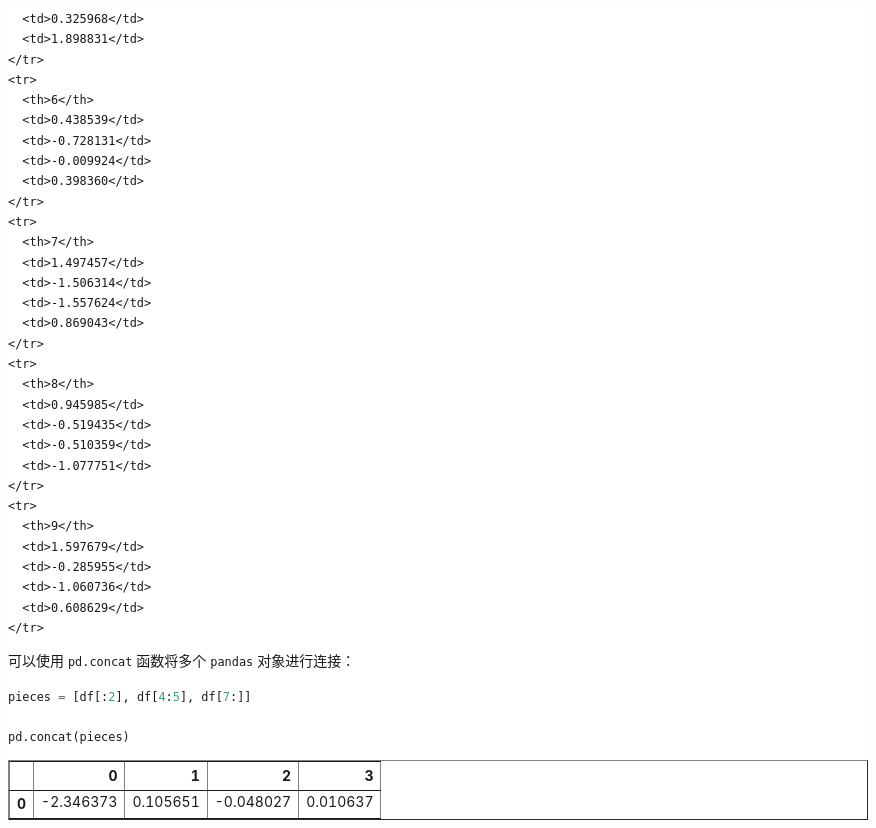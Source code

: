       <td>0.325968</td>
      <td>1.898831</td>
    </tr>
    <tr>
      <th>6</th>
      <td>0.438539</td>
      <td>-0.728131</td>
      <td>-0.009924</td>
      <td>0.398360</td>
    </tr>
    <tr>
      <th>7</th>
      <td>1.497457</td>
      <td>-1.506314</td>
      <td>-1.557624</td>
      <td>0.869043</td>
    </tr>
    <tr>
      <th>8</th>
      <td>0.945985</td>
      <td>-0.519435</td>
      <td>-0.510359</td>
      <td>-1.077751</td>
    </tr>
    <tr>
      <th>9</th>
      <td>1.597679</td>
      <td>-0.285955</td>
      <td>-1.060736</td>
      <td>0.608629</td>
    </tr>
  </tbody>
</table>
</div>



可以使用 `pd.concat` 函数将多个 `pandas` 对象进行连接：


```python
pieces = [df[:2], df[4:5], df[7:]]

pd.concat(pieces)
```




<div>
<table border="1" class="dataframe">
  <thead>
    <tr style="text-align: right;">
      <th></th>
      <th>0</th>
      <th>1</th>
      <th>2</th>
      <th>3</th>
    </tr>
  </thead>
  <tbody>
    <tr>
      <th>0</th>
      <td>-2.346373</td>
      <td>0.105651</td>
      <td>-0.048027</td>
      <td>0.010637</td>
    </tr>